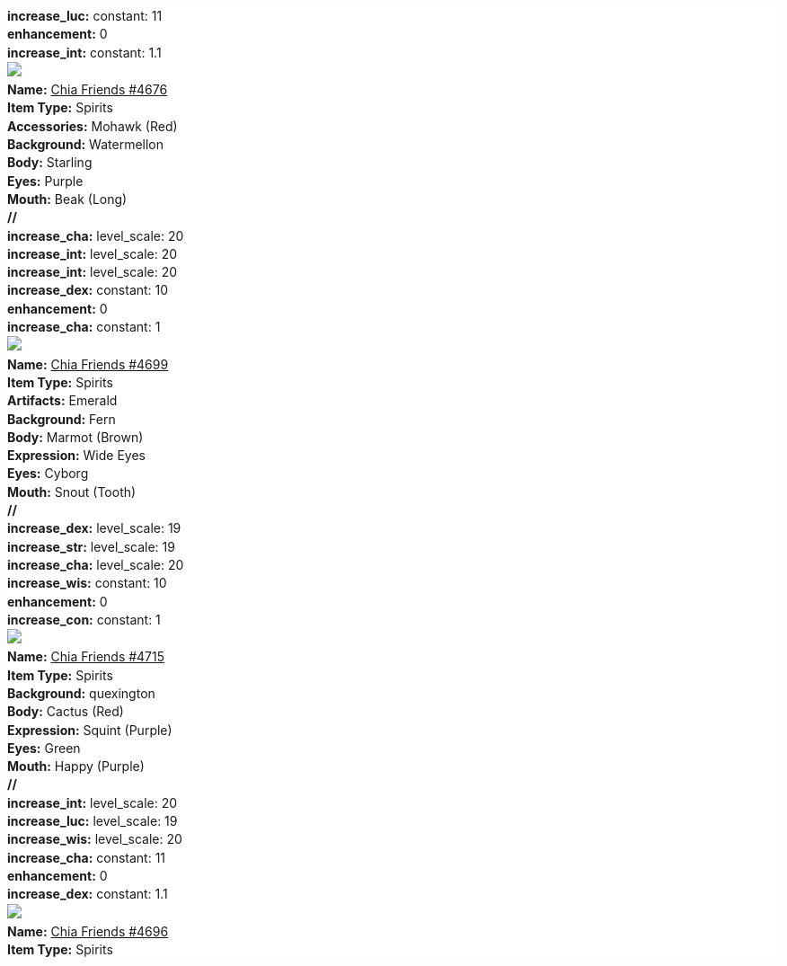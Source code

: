 <div><strong>increase_luc:</strong> constant: 11</div>
<div><strong>enhancement:</strong> 0</div>
<div><strong>increase_int:</strong> constant: 1.1</div>
</div>
<div class="item_thumbnail">
<a href="https://mintgarden.io/nfts/nft1qta3x8jw5rg9qt0fjm5hsc073ksl4qx27mmpp0gy2qgs0a3l3suqs2cr8z"><img loading="lazy" src="https://assets.mainnet.mintgarden.io/thumbnails/dd12306973c974d8af2abd086c3ae1f05f107b2b7865d60230a8e9d808d71d90.png"></a>
<div><strong>Name:</strong> <a href="https://mintgarden.io/nfts/nft1qta3x8jw5rg9qt0fjm5hsc073ksl4qx27mmpp0gy2qgs0a3l3suqs2cr8z">Chia Friends #4676</a></div>
<div><strong>Item Type:</strong> Spirits</div>
<div><strong>Accessories:</strong> Mohawk (Red)</div>
<div><strong>Background:</strong> Watermellon</div>
<div><strong>Body:</strong> Starling</div>
<div><strong>Eyes:</strong> Purple</div>
<div><strong>Mouth:</strong> Beak (Long)</div>
<div><strong>//</strong></div><div><strong>increase_cha:</strong> level_scale: 20</div>
<div><strong>increase_int:</strong> level_scale: 20</div>
<div><strong>increase_int:</strong> level_scale: 20</div>
<div><strong>increase_dex:</strong> constant: 10</div>
<div><strong>enhancement:</strong> 0</div>
<div><strong>increase_cha:</strong> constant: 1</div>
</div>
<div class="item_thumbnail">
<a href="https://mintgarden.io/nfts/nft17a05dfemn23xc8pj3uxgunntvn3ayqn9hwxw3tm3nhcwx924gkts428jx4"><img loading="lazy" src="https://assets.mainnet.mintgarden.io/thumbnails/551e8ec1e59adbf233129f240691b708687375705adc16d1171cdfb43a7be2ee.png"></a>
<div><strong>Name:</strong> <a href="https://mintgarden.io/nfts/nft17a05dfemn23xc8pj3uxgunntvn3ayqn9hwxw3tm3nhcwx924gkts428jx4">Chia Friends #4699</a></div>
<div><strong>Item Type:</strong> Spirits</div>
<div><strong>Artifacts:</strong> Emerald</div>
<div><strong>Background:</strong> Fern</div>
<div><strong>Body:</strong> Marmot (Brown)</div>
<div><strong>Expression:</strong> Wide Eyes</div>
<div><strong>Eyes:</strong> Cyborg</div>
<div><strong>Mouth:</strong> Snout (Tooth)</div>
<div><strong>//</strong></div><div><strong>increase_dex:</strong> level_scale: 19</div>
<div><strong>increase_str:</strong> level_scale: 19</div>
<div><strong>increase_cha:</strong> level_scale: 20</div>
<div><strong>increase_wis:</strong> constant: 10</div>
<div><strong>enhancement:</strong> 0</div>
<div><strong>increase_con:</strong> constant: 1</div>
</div>
<div class="item_thumbnail">
<a href="https://mintgarden.io/nfts/nft1rtz2wmu2r93lgu6dfuvnwzxzkym3lphfcfm33r9rel0u0rjj5w0shfydut"><img loading="lazy" src="https://assets.mainnet.mintgarden.io/thumbnails/923522da6df22aee7fbe11a2a593491cb3765f380a18b30f6b17dd604d5950b3.png"></a>
<div><strong>Name:</strong> <a href="https://mintgarden.io/nfts/nft1rtz2wmu2r93lgu6dfuvnwzxzkym3lphfcfm33r9rel0u0rjj5w0shfydut">Chia Friends #4715</a></div>
<div><strong>Item Type:</strong> Spirits</div>
<div><strong>Background:</strong> quexington</div>
<div><strong>Body:</strong> Cactus (Red)</div>
<div><strong>Expression:</strong> Squint (Purple)</div>
<div><strong>Eyes:</strong> Green</div>
<div><strong>Mouth:</strong> Happy (Purple)</div>
<div><strong>//</strong></div><div><strong>increase_int:</strong> level_scale: 20</div>
<div><strong>increase_luc:</strong> level_scale: 19</div>
<div><strong>increase_wis:</strong> level_scale: 20</div>
<div><strong>increase_cha:</strong> constant: 11</div>
<div><strong>enhancement:</strong> 0</div>
<div><strong>increase_dex:</strong> constant: 1.1</div>
</div>
<div class="item_thumbnail">
<a href="https://mintgarden.io/nfts/nft120wt5s3ephhnzksae4alt9f4k9gz0uc5qqrlwdt6qnlqd9u8zw7qun08xv"><img loading="lazy" src="https://assets.mainnet.mintgarden.io/thumbnails/f933076f55484c2fbbf3a2bf1504848e4fd572987fa7b9895923707187ce4c25.png"></a>
<div><strong>Name:</strong> <a href="https://mintgarden.io/nfts/nft120wt5s3ephhnzksae4alt9f4k9gz0uc5qqrlwdt6qnlqd9u8zw7qun08xv">Chia Friends #4696</a></div>
<div><strong>Item Type:</strong> Spirits</div>